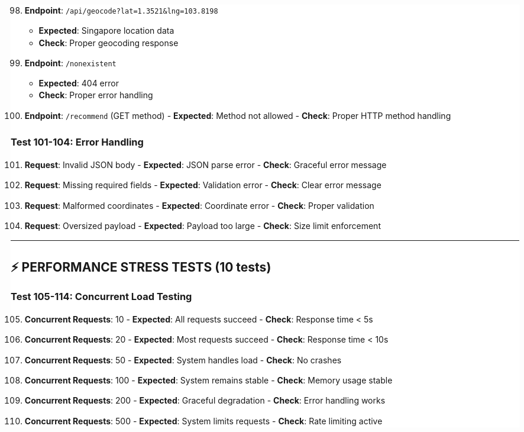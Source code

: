 98. **Endpoint**: `/api/geocode?lat=1.3521&lng=103.8198`
    - **Expected**: Singapore location data
    - **Check**: Proper geocoding response

99. **Endpoint**: `/nonexistent`
    - **Expected**: 404 error
    - **Check**: Proper error handling

100. **Endpoint**: `/recommend` (GET method)
    - **Expected**: Method not allowed
    - **Check**: Proper HTTP method handling

### Test 101-104: Error Handling
101. **Request**: Invalid JSON body
    - **Expected**: JSON parse error
    - **Check**: Graceful error message

102. **Request**: Missing required fields
    - **Expected**: Validation error
    - **Check**: Clear error message

103. **Request**: Malformed coordinates
    - **Expected**: Coordinate error
    - **Check**: Proper validation

104. **Request**: Oversized payload
    - **Expected**: Payload too large
    - **Check**: Size limit enforcement

---

## ⚡ PERFORMANCE STRESS TESTS (10 tests)

### Test 105-114: Concurrent Load Testing
105. **Concurrent Requests**: 10
    - **Expected**: All requests succeed
    - **Check**: Response time < 5s

106. **Concurrent Requests**: 20
    - **Expected**: Most requests succeed
    - **Check**: Response time < 10s

107. **Concurrent Requests**: 50
    - **Expected**: System handles load
    - **Check**: No crashes

108. **Concurrent Requests**: 100
    - **Expected**: System remains stable
    - **Check**: Memory usage stable

109. **Concurrent Requests**: 200
    - **Expected**: Graceful degradation
    - **Check**: Error handling works

110. **Concurrent Requests**: 500
    - **Expected**: System limits requests
    - **Check**: Rate limiting active
